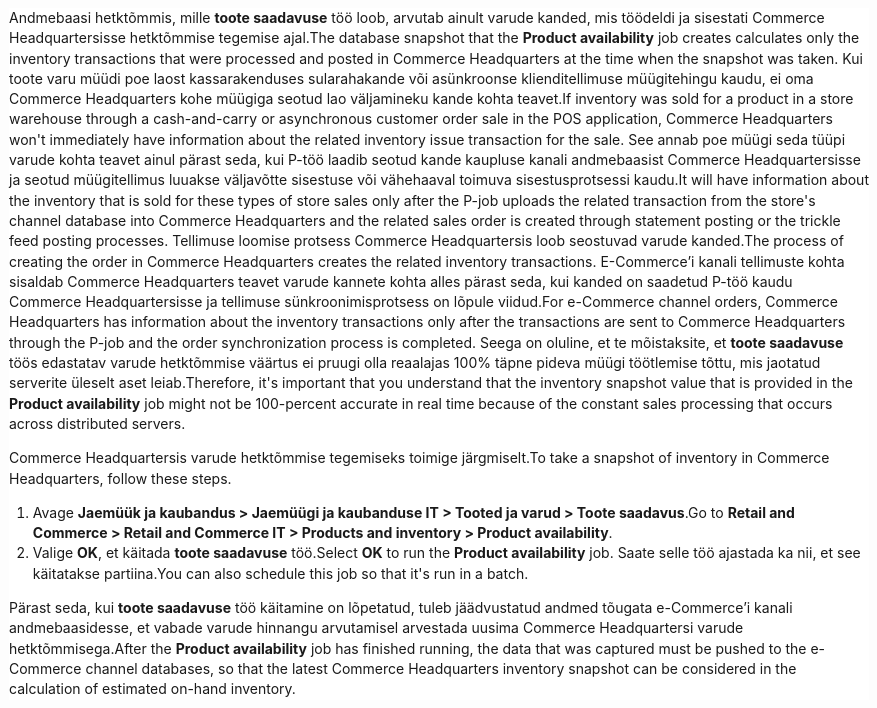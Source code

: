 <span data-ttu-id="6c5be-136">Andmebaasi hetktõmmis, mille **toote saadavuse** töö loob, arvutab ainult varude kanded, mis töödeldi ja sisestati Commerce Headquartersisse hetktõmmise tegemise ajal.</span><span class="sxs-lookup"><span data-stu-id="6c5be-136">The database snapshot that the **Product availability** job creates calculates only the inventory transactions that were processed and posted in Commerce Headquarters at the time when the snapshot was taken.</span></span> <span data-ttu-id="6c5be-137">Kui toote varu müüdi poe laost kassarakenduses sularahakande või asünkroonse klienditellimuse müügitehingu kaudu, ei oma Commerce Headquarters kohe müügiga seotud lao väljamineku kande kohta teavet.</span><span class="sxs-lookup"><span data-stu-id="6c5be-137">If inventory was sold for a product in a store warehouse through a cash-and-carry or asynchronous customer order sale in the POS application, Commerce Headquarters won't immediately have information about the related inventory issue transaction for the sale.</span></span> <span data-ttu-id="6c5be-138">See annab poe müügi seda tüüpi varude kohta teavet ainul pärast seda, kui P-töö laadib seotud kande kaupluse kanali andmebaasist Commerce Headquartersisse ja seotud müügitellimus luuakse väljavõtte sisestuse või vähehaaval toimuva sisestusprotsessi kaudu.</span><span class="sxs-lookup"><span data-stu-id="6c5be-138">It will have information about the inventory that is sold for these types of store sales only after the P-job uploads the related transaction from the store's channel database into Commerce Headquarters and the related sales order is created through statement posting or the trickle feed posting processes.</span></span> <span data-ttu-id="6c5be-139">Tellimuse loomise protsess Commerce Headquartersis loob seostuvad varude kanded.</span><span class="sxs-lookup"><span data-stu-id="6c5be-139">The process of creating the order in Commerce Headquarters creates the related inventory transactions.</span></span> <span data-ttu-id="6c5be-140">E-Commerce’i kanali tellimuste kohta sisaldab Commerce Headquarters teavet varude kannete kohta alles pärast seda, kui kanded on saadetud P-töö kaudu Commerce Headquartersisse ja tellimuse sünkroonimisprotsess on lõpule viidud.</span><span class="sxs-lookup"><span data-stu-id="6c5be-140">For e-Commerce channel orders, Commerce Headquarters has information about the inventory transactions only after the transactions are sent to Commerce Headquarters through the P-job and the order synchronization process is completed.</span></span> <span data-ttu-id="6c5be-141">Seega on oluline, et te mõistaksite, et **toote saadavuse** töös edastatav varude hetktõmmise väärtus ei pruugi olla reaalajas 100% täpne pideva müügi töötlemise tõttu, mis jaotatud serverite üleselt aset leiab.</span><span class="sxs-lookup"><span data-stu-id="6c5be-141">Therefore, it's important that you understand that the inventory snapshot value that is provided in the **Product availability** job might not be 100-percent accurate in real time because of the constant sales processing that occurs across distributed servers.</span></span>

<span data-ttu-id="6c5be-142">Commerce Headquartersis varude hetktõmmise tegemiseks toimige järgmiselt.</span><span class="sxs-lookup"><span data-stu-id="6c5be-142">To take a snapshot of inventory in Commerce Headquarters, follow these steps.</span></span>

1. <span data-ttu-id="6c5be-143">Avage **Jaemüük ja kaubandus \> Jaemüügi ja kaubanduse IT \> Tooted ja varud \> Toote saadavus**.</span><span class="sxs-lookup"><span data-stu-id="6c5be-143">Go to **Retail and Commerce \> Retail and Commerce IT \> Products and inventory \> Product availability**.</span></span>
1. <span data-ttu-id="6c5be-144">Valige **OK**, et käitada **toote saadavuse** töö.</span><span class="sxs-lookup"><span data-stu-id="6c5be-144">Select **OK** to run the **Product availability** job.</span></span> <span data-ttu-id="6c5be-145">Saate selle töö ajastada ka nii, et see käitatakse partiina.</span><span class="sxs-lookup"><span data-stu-id="6c5be-145">You can also schedule this job so that it's run in a batch.</span></span>

<span data-ttu-id="6c5be-146">Pärast seda, kui **toote saadavuse** töö käitamine on lõpetatud, tuleb jäädvustatud andmed tõugata e-Commerce’i kanali andmebaasidesse, et vabade varude hinnangu arvutamisel arvestada uusima Commerce Headquartersi varude hetktõmmisega.</span><span class="sxs-lookup"><span data-stu-id="6c5be-146">After the **Product availability** job has finished running, the data that was captured must be pushed to the e-Commerce channel databases, so that the latest Commerce Headquarters inventory snapshot can be considered in the calculation of estimated on-hand inventory.</span></span>
